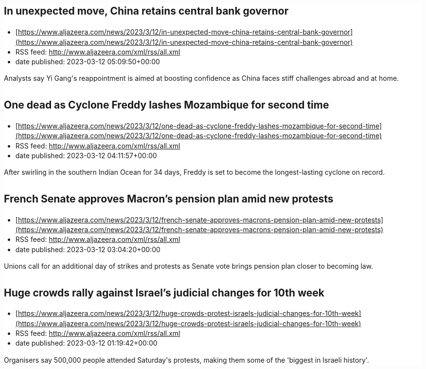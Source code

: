 ## In unexpected move, China retains central bank governor
 - [https://www.aljazeera.com/news/2023/3/12/in-unexpected-move-china-retains-central-bank-governor](https://www.aljazeera.com/news/2023/3/12/in-unexpected-move-china-retains-central-bank-governor)
 - RSS feed: http://www.aljazeera.com/xml/rss/all.xml
 - date published: 2023-03-12 05:09:50+00:00

Analysts say Yi Gang&#039;s reappointment is aimed at boosting confidence as China faces stiff challenges abroad and at home.

## One dead as Cyclone Freddy lashes Mozambique for second time
 - [https://www.aljazeera.com/news/2023/3/12/one-dead-as-cyclone-freddy-lashes-mozambique-for-second-time](https://www.aljazeera.com/news/2023/3/12/one-dead-as-cyclone-freddy-lashes-mozambique-for-second-time)
 - RSS feed: http://www.aljazeera.com/xml/rss/all.xml
 - date published: 2023-03-12 04:11:57+00:00

After swirling in the southern Indian Ocean for 34 days, Freddy is set to become the longest-lasting cyclone on record.

## French Senate approves Macron’s pension plan amid new protests
 - [https://www.aljazeera.com/news/2023/3/12/french-senate-approves-macrons-pension-plan-amid-new-protests](https://www.aljazeera.com/news/2023/3/12/french-senate-approves-macrons-pension-plan-amid-new-protests)
 - RSS feed: http://www.aljazeera.com/xml/rss/all.xml
 - date published: 2023-03-12 03:04:20+00:00

Unions call for an additional day of strikes and protests as Senate vote brings pension plan closer to becoming law.

## Huge crowds rally against Israel’s judicial changes for 10th week
 - [https://www.aljazeera.com/news/2023/3/12/huge-crowds-protest-israels-judicial-changes-for-10th-week](https://www.aljazeera.com/news/2023/3/12/huge-crowds-protest-israels-judicial-changes-for-10th-week)
 - RSS feed: http://www.aljazeera.com/xml/rss/all.xml
 - date published: 2023-03-12 01:19:42+00:00

Organisers say 500,000 people attended Saturday&#039;s protests, making them some of the &#039;biggest in Israeli history&#039;.

